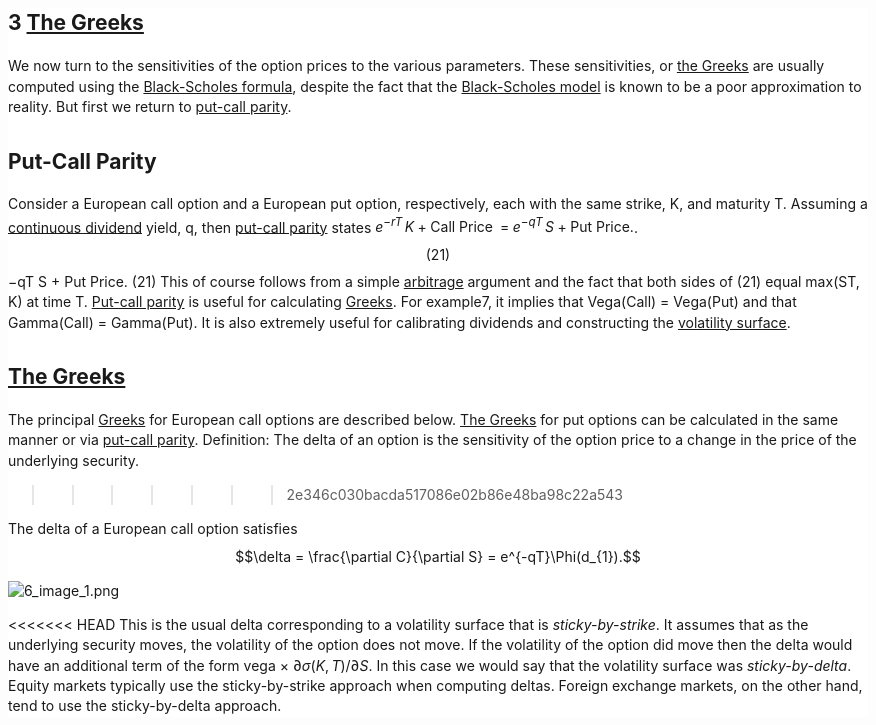 ## 3 [The Greeks](../Financial%20Instruments/Financial%20Derivatives%20and%20Quantitative%20Methods/Options%20Greeks.md)

We now turn to the sensitivities of the option prices to the various parameters. These sensitivities,  or [the Greeks](../Financial%20Instruments/Financial%20Derivatives%20and%20Quantitative%20Methods/Options%20Greeks.md) are usually computed using the [Black-Scholes formula](../Credit%20Markets/Credit%20Markets%20Session%205.md),  despite the fact that the [Black-Scholes model](../Financial%20Instruments/Black%20Scholes%20Derivation.md) is known to be a poor approximation to reality. But first we return to [put-call parity](.md).

## Put-Call Parity

Consider a European call option and a European put option,  respectively,  each with the same strike,  K,  and maturity T. Assuming a [continuous dividend](../Financial%20Instruments/Lecture%20Notes-%20Financial%20Instruments/Teaching%20Note%201-%20Forward%20Rates%20Agreement/Hedging%20Strategies%20with%20Forwards.md) yield,  q,  then [put-call parity](.md) states
$e^{-rT}\,      K+\text{Call Price}\;\;=\;e^{-qT}\,      S+\text{Put Price.}$.$$(21)$$
−qT S + Put Price. (21)
This of course follows from a simple [arbitrage](../Financial%20Markets/Fixed%20Income%20Securities%20Tools%20for%20Today's%20Markets/Chapter%207/Arbitrage%20Pricing%20of%20Derivatives.md) argument and the fact that both sides of (21) equal max(ST,  K)
at time T. [Put-call parity](.md) is useful for calculating [Greeks](Derivatives/Part%20V%20-%20Options%20Pricing/Chapter%2026%20-%20Pricing%20Options:%20Monte%20Carlo%20Simulation.md). For example7,  it implies that Vega(Call) = Vega(Put)
and that Gamma(Call) = Gamma(Put). It is also extremely useful for calibrating dividends and constructing the [volatility surface](.md).

## [The Greeks](../Financial%20Instruments/Financial%20Derivatives%20and%20Quantitative%20Methods/Options%20Greeks.md)

The principal [Greeks](Derivatives/Part%20V%20-%20Options%20Pricing/Chapter%2026%20-%20Pricing%20Options:%20Monte%20Carlo%20Simulation.md) for European call options are described below. [The Greeks](../Financial%20Instruments/Financial%20Derivatives%20and%20Quantitative%20Methods/Options%20Greeks.md) for put options can be calculated in the same manner or via [put-call parity](.md). Definition: The delta of an option is the sensitivity of the option price to a change in the price of the underlying security.
>>>>>>> 2e346c030bacda517086e02b86e48ba98c22a543

The delta of a European call option satisfies
$$\delta = \frac{\partial C}{\partial S} = e^{-qT}\Phi(d_{1}).$$

![6_image_1.png](6_image_1.png)

<<<<<<< HEAD
This is the usual delta corresponding to a volatility surface that is *sticky-by-strike*. It assumes that as the underlying security moves, the volatility of the option does not move. If the volatility of the option did move then the delta would have an additional term of the form vega × $\partial\sigma(K, T)/\partial S$. In this case we would say that the volatility surface was *sticky-by-delta*. Equity markets typically use the sticky-by-strike approach when computing deltas. Foreign exchange markets, on the other hand, tend to use the sticky-by-delta approach.
